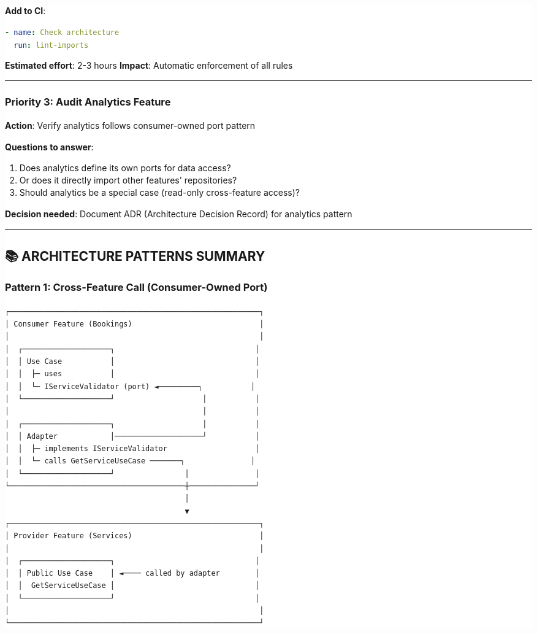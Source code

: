 **Add to CI**:
```yaml
- name: Check architecture
  run: lint-imports
```

**Estimated effort**: 2-3 hours
**Impact**: Automatic enforcement of all rules

---

### Priority 3: Audit Analytics Feature

**Action**: Verify analytics follows consumer-owned port pattern

**Questions to answer**:
1. Does analytics define its own ports for data access?
2. Or does it directly import other features' repositories?
3. Should analytics be a special case (read-only cross-feature access)?

**Decision needed**: Document ADR (Architecture Decision Record) for analytics pattern

---

## 📚 ARCHITECTURE PATTERNS SUMMARY

### Pattern 1: Cross-Feature Call (Consumer-Owned Port)

```
┌─────────────────────────────────────────────────────────┐
│ Consumer Feature (Bookings)                             │
│                                                         │
│  ┌────────────────────┐                                │
│  │ Use Case           │                                │
│  │  ├─ uses           │                                │
│  │  └─ IServiceValidator (port) ◄─────────┐           │
│  └────────────────────┘                    │           │
│                                            │           │
│  ┌────────────────────┐                    │           │
│  │ Adapter            │────────────────────┘           │
│  │  ├─ implements IServiceValidator                    │
│  │  └─ calls GetServiceUseCase ───────┐               │
│  └────────────────────┘                │               │
└────────────────────────────────────────┼───────────────┘
                                         │
                                         ▼
┌─────────────────────────────────────────────────────────┐
│ Provider Feature (Services)                             │
│                                                         │
│  ┌────────────────────┐                                │
│  │ Public Use Case    │ ◄──── called by adapter        │
│  │  GetServiceUseCase │                                │
│  └────────────────────┘                                │
│                                                         │
└─────────────────────────────────────────────────────────┘
```
